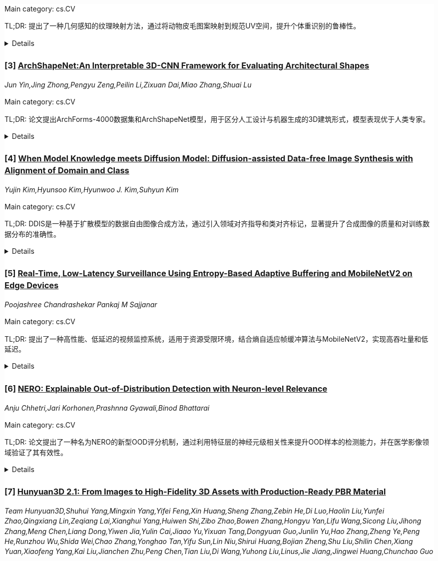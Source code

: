 Main category: cs.CV

TL;DR: 提出了一种几何感知的纹理映射方法，通过将动物皮毛图案映射到规范UV空间，提升个体重识别的鲁棒性。


<details><summary>Details</summary></details>


### [3] [ArchShapeNet:An Interpretable 3D-CNN Framework for Evaluating Architectural Shapes](https://arxiv.org/abs/2506.14832)
*Jun Yin,Jing Zhong,Pengyu Zeng,Peilin Li,Zixuan Dai,Miao Zhang,Shuai Lu*

Main category: cs.CV

TL;DR: 论文提出ArchForms-4000数据集和ArchShapeNet模型，用于区分人工设计与机器生成的3D建筑形式，模型表现优于人类专家。


<details><summary>Details</summary></details>


### [4] [When Model Knowledge meets Diffusion Model: Diffusion-assisted Data-free Image Synthesis with Alignment of Domain and Class](https://arxiv.org/abs/2506.15381)
*Yujin Kim,Hyunsoo Kim,Hyunwoo J. Kim,Suhyun Kim*

Main category: cs.CV

TL;DR: DDIS是一种基于扩散模型的数据自由图像合成方法，通过引入领域对齐指导和类对齐标记，显著提升了合成图像的质量和对训练数据分布的准确性。


<details><summary>Details</summary></details>


### [5] [Real-Time, Low-Latency Surveillance Using Entropy-Based Adaptive Buffering and MobileNetV2 on Edge Devices](https://arxiv.org/abs/2506.14833)
*Poojashree Chandrashekar Pankaj M Sajjanar*

Main category: cs.CV

TL;DR: 提出了一种高性能、低延迟的视频监控系统，适用于资源受限环境，结合熵自适应帧缓冲算法与MobileNetV2，实现高吞吐量和低延迟。


<details><summary>Details</summary></details>


### [6] [NERO: Explainable Out-of-Distribution Detection with Neuron-level Relevance](https://arxiv.org/abs/2506.15404)
*Anju Chhetri,Jari Korhonen,Prashnna Gyawali,Binod Bhattarai*

Main category: cs.CV

TL;DR: 论文提出了一种名为NERO的新型OOD评分机制，通过利用特征层的神经元级相关性来提升OOD样本的检测能力，并在医学影像领域验证了其有效性。


<details><summary>Details</summary></details>


### [7] [Hunyuan3D 2.1: From Images to High-Fidelity 3D Assets with Production-Ready PBR Material](https://arxiv.org/abs/2506.15442)
*Team Hunyuan3D,Shuhui Yang,Mingxin Yang,Yifei Feng,Xin Huang,Sheng Zhang,Zebin He,Di Luo,Haolin Liu,Yunfei Zhao,Qingxiang Lin,Zeqiang Lai,Xianghui Yang,Huiwen Shi,Zibo Zhao,Bowen Zhang,Hongyu Yan,Lifu Wang,Sicong Liu,Jihong Zhang,Meng Chen,Liang Dong,Yiwen Jia,Yulin Cai,Jiaao Yu,Yixuan Tang,Dongyuan Guo,Junlin Yu,Hao Zhang,Zheng Ye,Peng He,Runzhou Wu,Shida Wei,Chao Zhang,Yonghao Tan,Yifu Sun,Lin Niu,Shirui Huang,Bojian Zheng,Shu Liu,Shilin Chen,Xiang Yuan,Xiaofeng Yang,Kai Liu,Jianchen Zhu,Peng Chen,Tian Liu,Di Wang,Yuhong Liu,Linus,Jie Jiang,Jingwei Huang,Chunchao Guo*
